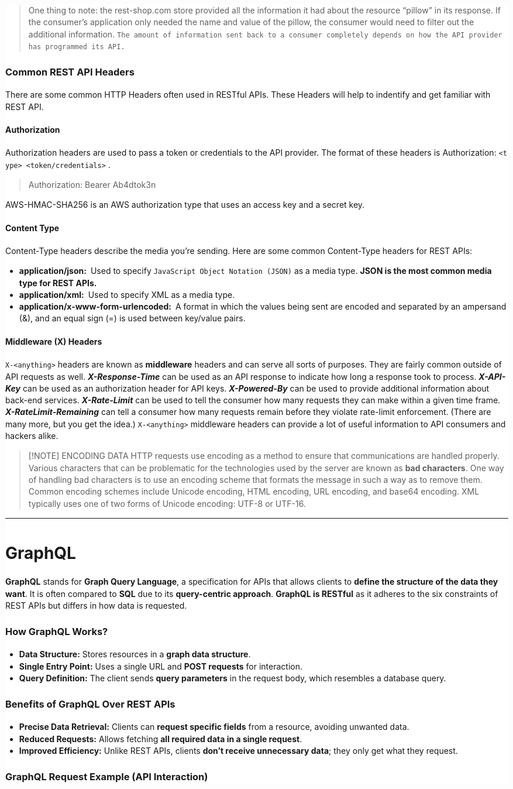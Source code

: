>One thing to note: the rest-shop.com store provided all the information it had about the resource “pillow” in its response. If the consumer’s application only needed the name and value of the pillow, the consumer would need to filter out the additional information. `The amount of information sent back to a consumer completely depends on how the API provider has programmed its API.`

### Common REST API Headers
There are some common HTTP Headers often used in RESTful APIs. These Headers will help to indentify and get familiar with REST API.
#### Authorization
Authorization headers are used to pass a token or credentials to the API provider. The format of these headers is Authorization: `<type> <token/credentials>` .
>Authorization: Bearer Ab4dtok3n

AWS-HMAC-SHA256 is an AWS authorization type that uses an access key and a secret key.
#### Content Type 
Content-Type headers describe the media you’re sending. Here are some common Content-Type headers for REST APIs:
- **application/json:** Used to specify `JavaScript Object Notation (JSON)` as a media type. **JSON is the most common media type for REST APIs.**
- **application/xml:** Used to specify XML as a media type.
- **application/x-www-form-urlencoded:** A format in which the values being sent are encoded and separated by an ampersand (&), and an equal sign (=) is used between key/value pairs.
#### Middleware (X) Headers
`X-<anything>` headers are known as **middleware** headers and can serve all sorts of purposes. They are fairly common outside of API requests as well. ***X-Response-Time*** can be used as an API response to indicate how long a response took to process. ***X-API-Key*** can be used as an authorization header for API keys. ***X-Powered-By*** can be used to provide additional information about back-end services. ***X-Rate-Limit*** can be used to tell the consumer how many requests they can make within a given time frame. ***X-RateLimit-Remaining*** can tell a consumer how many requests remain before they violate rate-limit enforcement. (There are many more, but you get the idea.) `X-<anything>` middleware headers can provide a lot of useful information to API consumers and hackers alike.

> [!NOTE] ENCODING DATA
> HTTP requests use encoding as a method to ensure that communications are handled properly. Various characters that can be problematic for the technologies used by the server are known as **bad characters**. One way of handling bad characters is to use an encoding scheme that formats the message in such a way as to remove them. Common encoding schemes include Unicode encoding, HTML encoding, URL encoding, and base64 encoding. XML typically uses one of two forms of Unicode encoding: UTF-8 or UTF-16.


---
# GraphQL
**GraphQL** stands for **Graph Query Language**, a specification for APIs that allows clients to **define the structure of the data they want**. It is often compared to **SQL** due to its **query-centric approach**. **GraphQL is RESTful** as it adheres to the six constraints of REST APIs but differs in how data is requested.
### How GraphQL Works?
- **Data Structure:** Stores resources in a **graph data structure**.
- **Single Entry Point:** Uses a single URL and **POST requests** for interaction.
- **Query Definition:** The client sends **query parameters** in the request body, which resembles a database query.
### Benefits of GraphQL Over REST APIs
- **Precise Data Retrieval:** Clients can **request specific fields** from a resource, avoiding unwanted data.
- **Reduced Requests:** Allows fetching **all required data in a single request**.
- **Improved Efficiency:** Unlike REST APIs, clients **don’t receive unnecessary data**; they only get what they request.
### GraphQL Request Example (API Interaction)
```http title="Request"
```